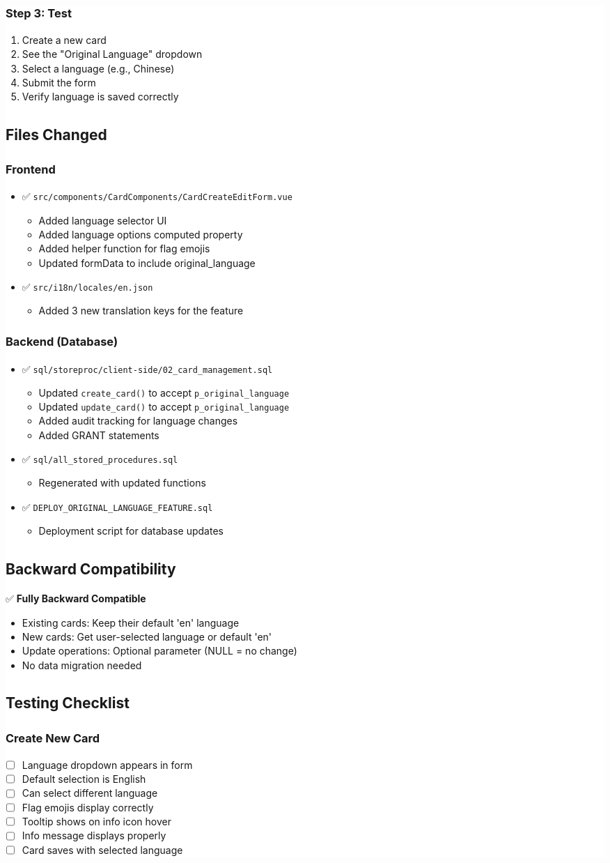 ### Step 3: Test
1. Create a new card
2. See the "Original Language" dropdown
3. Select a language (e.g., Chinese)
4. Submit the form
5. Verify language is saved correctly

## Files Changed

### Frontend
- ✅ `src/components/CardComponents/CardCreateEditForm.vue`
  - Added language selector UI
  - Added language options computed property
  - Added helper function for flag emojis
  - Updated formData to include original_language

- ✅ `src/i18n/locales/en.json`
  - Added 3 new translation keys for the feature

### Backend (Database)
- ✅ `sql/storeproc/client-side/02_card_management.sql`
  - Updated `create_card()` to accept `p_original_language`
  - Updated `update_card()` to accept `p_original_language`
  - Added audit tracking for language changes
  - Added GRANT statements

- ✅ `sql/all_stored_procedures.sql`
  - Regenerated with updated functions

- ✅ `DEPLOY_ORIGINAL_LANGUAGE_FEATURE.sql`
  - Deployment script for database updates

## Backward Compatibility

✅ **Fully Backward Compatible**

- Existing cards: Keep their default 'en' language
- New cards: Get user-selected language or default 'en'
- Update operations: Optional parameter (NULL = no change)
- No data migration needed

## Testing Checklist

### Create New Card
- [ ] Language dropdown appears in form
- [ ] Default selection is English
- [ ] Can select different language
- [ ] Flag emojis display correctly
- [ ] Tooltip shows on info icon hover
- [ ] Info message displays properly
- [ ] Card saves with selected language
